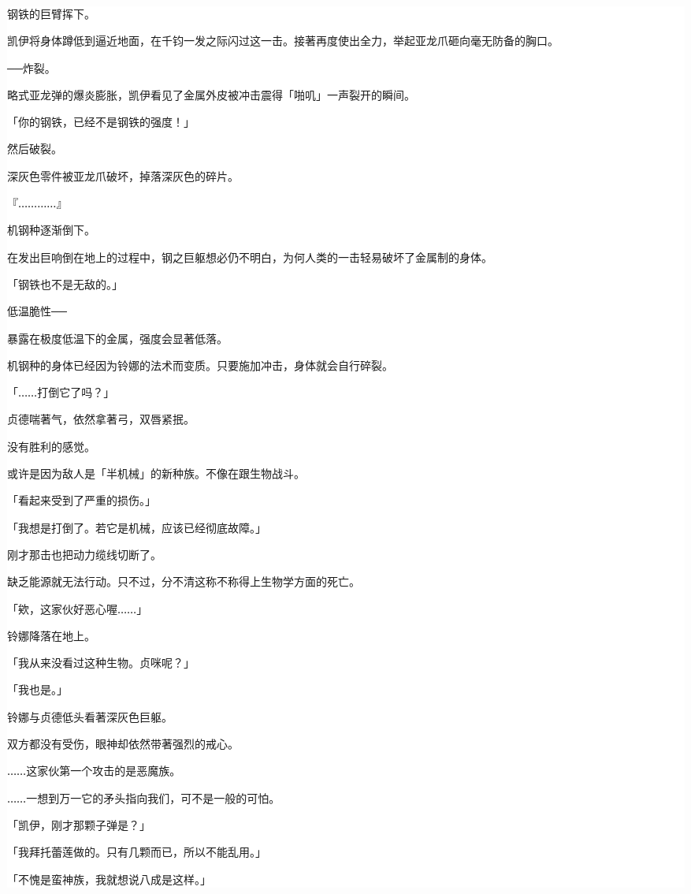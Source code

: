 钢铁的巨臂挥下。

凯伊将身体蹲低到逼近地面，在千钧一发之际闪过这一击。接著再度使出全力，举起亚龙爪砸向毫无防备的胸口。

──炸裂。

略式亚龙弹的爆炎膨胀，凯伊看见了金属外皮被冲击震得「啪叽」一声裂开的瞬间。

「你的钢铁，已经不是钢铁的强度！」

然后破裂。

深灰色零件被亚龙爪破坏，掉落深灰色的碎片。

『…………』

机钢种逐渐倒下。

在发出巨响倒在地上的过程中，钢之巨躯想必仍不明白，为何人类的一击轻易破坏了金属制的身体。

「钢铁也不是无敌的。」

低温脆性──

暴露在极度低温下的金属，强度会显著低落。

机钢种的身体已经因为铃娜的法术而变质。只要施加冲击，身体就会自行碎裂。

「……打倒它了吗？」

贞德喘著气，依然拿著弓，双唇紧抿。

没有胜利的感觉。

或许是因为敌人是「半机械」的新种族。不像在跟生物战斗。

「看起来受到了严重的损伤。」

「我想是打倒了。若它是机械，应该已经彻底故障。」

刚才那击也把动力缆线切断了。

缺乏能源就无法行动。只不过，分不清这称不称得上生物学方面的死亡。

「欸，这家伙好恶心喔……」

铃娜降落在地上。

「我从来没看过这种生物。贞咪呢？」

「我也是。」

铃娜与贞德低头看著深灰色巨躯。

双方都没有受伤，眼神却依然带著强烈的戒心。

……这家伙第一个攻击的是恶魔族。

……一想到万一它的矛头指向我们，可不是一般的可怕。

「凯伊，刚才那颗子弹是？」

「我拜托蕾莲做的。只有几颗而已，所以不能乱用。」

「不愧是蛮神族，我就想说八成是这样。」
